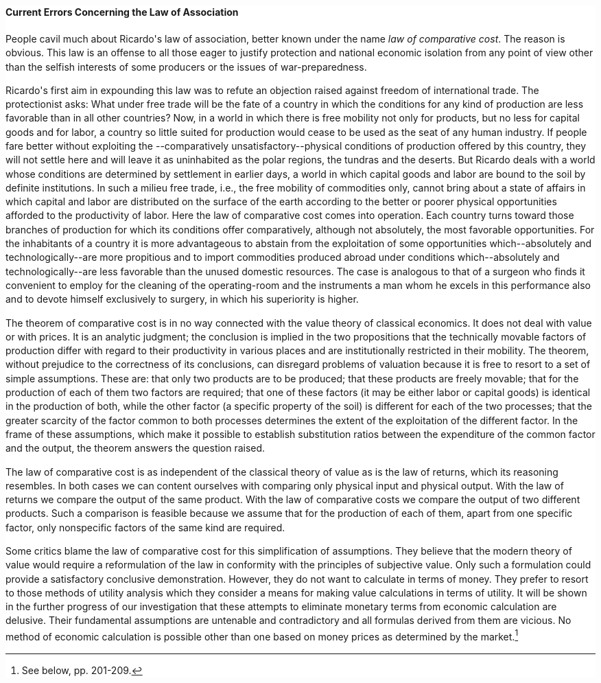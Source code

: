 #### Current Errors Concerning the Law of Association

People cavil much about Ricardo's law of association, better known under the name *law of comparative cost*. The reason is obvious. This law is an offense to all those eager to justify protection and national economic isolation from any point of view other than the selfish interests of some producers or the issues of war-preparedness.

Ricardo's first aim in expounding this law was to refute an objection raised against freedom of international trade. The protectionist asks: What under free trade will be the fate of a country in which the conditions for any kind of production are less favorable than in all other countries? Now, in a world in which there is free mobility not only for products, but no less for capital goods and for labor, a country so little suited for production would cease to be used as the seat of any human industry. If people fare better without exploiting the --comparatively unsatisfactory--physical conditions of production offered by this country, they will not settle here and will leave it as uninhabited as the polar regions, the tundras and the deserts. But Ricardo deals with a world whose conditions are determined by settlement in earlier days, a world in which capital goods and labor are bound to the soil by definite institutions. In such a milieu free trade, i.e., the free mobility of commodities only, cannot bring about a state of affairs in which capital and labor are distributed on the surface of the earth according to the better or poorer physical opportunities afforded to the productivity of labor. Here the law of comparative cost comes into operation. Each country turns toward those branches of production for which its conditions offer comparatively, although not absolutely, the most favorable opportunities. For the inhabitants of a country it is more advantageous to abstain from the exploitation of some opportunities which--absolutely and technologically--are more propitious and to import commodities produced abroad under conditions which--absolutely and technologically--are less favorable than the unused domestic resources. The case is analogous to that of a surgeon who finds it convenient to employ for the cleaning of the operating-room and the instruments a man whom he excels in this performance also and to devote himself exclusively to surgery, in which his superiority is higher.

The theorem of comparative cost is in no way connected with the value theory of classical economics. It does not deal with value or with prices. It is an analytic judgment; the conclusion is implied in the two propositions that the technically movable factors of production differ with regard to their productivity in various places and are institutionally restricted in their mobility. The theorem, without prejudice to the correctness of its conclusions, can disregard problems of valuation because it is free to resort to a set of simple assumptions. These are: that only two products are to be produced; that these products are freely movable; that for the production of each of them two factors are required; that one of these factors (it may be either labor or capital goods) is identical in the production of both, while the other factor (a specific property of the soil) is different for each of the two processes; that the greater scarcity of the factor common to both processes determines the extent of the exploitation of the different factor. In the frame of these assumptions, which make it possible to establish substitution ratios between the expenditure of the common factor and the output, the theorem answers the question raised.

The law of comparative cost is as independent of the classical theory of value as is the law of returns, which its reasoning resembles. In both cases we can content ourselves with comparing only physical input and physical output. With the law of returns we compare the output of the same product. With the law of comparative costs we compare the output of two different products. Such a comparison is feasible because we assume that for the production of each of them, apart from one specific factor, only nonspecific factors of the same kind are required.

Some critics blame the law of comparative cost for this simplification of assumptions. They believe that the modern theory of value would require a reformulation of the law in conformity with the principles of subjective value. Only such a formulation could provide a satisfactory conclusive demonstration. However, they do not want to calculate in terms of money. They prefer to resort to those methods of utility analysis which they consider a means for making value calculations in terms of utility. It will be shown in the further progress of our investigation that these attempts to eliminate monetary terms from economic calculation are delusive. Their fundamental assumptions are untenable and contradictory and all formulas derived from them are vicious. No method of economic calculation is possible other than one based on money prices as determined by the market.[^7]


[^7]: See below, pp. 201-209.